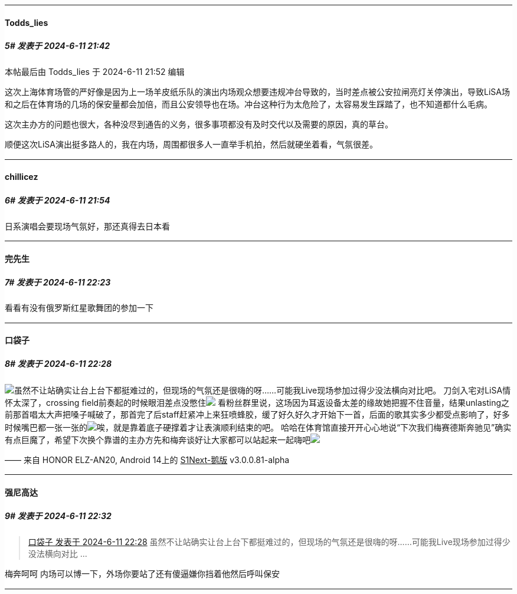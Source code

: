 *****

####  Todds_lies  
##### 5#       发表于 2024-6-11 21:42

 本帖最后由 Todds_lies 于 2024-6-11 21:52 编辑 

这次上海体育场管的严好像是因为上一场羊皮纸乐队的演出内场观众想要违规冲台导致的，当时差点被公安拉闸亮灯关停演出，导致LiSA场和之后在体育场的几场的保安量都会加倍，而且公安领导也在场。冲台这种行为太危险了，太容易发生踩踏了，也不知道都什么毛病。

这次主办方的问题也很大，各种没尽到通告的义务，很多事项都没有及时交代以及需要的原因，真的草台。

顺便这次LiSA演出挺多路人的，我在内场，周围都很多人一直举手机拍，然后就硬坐着看，气氛很差。

*****

####  chillicez  
##### 6#       发表于 2024-6-11 21:54

日系演唱会要现场气氛好，那还真得去日本看

*****

####  完先生  
##### 7#       发表于 2024-6-11 22:23

看看有没有俄罗斯红星歌舞团的参加一下

*****

####  口袋子  
##### 8#       发表于 2024-6-11 22:28

<img src="https://static.saraba1st.com/image/smiley/face2017/018.png" referrerpolicy="no-referrer">虽然不让站确实让台上台下都挺难过的，但现场的气氛还是很嗨的呀……可能我Live现场参加过得少没法横向对比吧。
刀剑入宅对LiSA情怀太深了，crossing field前奏起的时候眼泪差点没憋住<img src="https://static.saraba1st.com/image/smiley/face2017/139.png" referrerpolicy="no-referrer">
看粉丝群里说，这场因为耳返设备太差的缘故她把握不住音量，结果unlasting之前那首唱太大声把嗓子喊破了，那首完了后staff赶紧冲上来狂喷蜂胶，缓了好久好久才开始下一首，后面的歌其实多少都受点影响了，好多时候嘴巴都一张一张的<img src="https://static.saraba1st.com/image/smiley/face2017/137.gif" referrerpolicy="no-referrer">唉，就是靠着底子硬撑着才让表演顺利结束的吧。
哈哈在体育馆直接开开心心地说“下次我们梅赛德斯奔驰见”确实有点巨魔了，希望下次换个靠谱的主办方先和梅奔谈好让大家都可以站起来一起嗨吧<img src="https://static.saraba1st.com/image/smiley/face2017/072.png" referrerpolicy="no-referrer">

—— 来自 HONOR ELZ-AN20, Android 14上的 [S1Next-鹅版](https://github.com/ykrank/S1-Next/releases) v3.0.0.81-alpha

*****

####  强尼高达  
##### 9#       发表于 2024-6-11 22:32

<blockquote><a href="httphttps://bbs.saraba1st.com/2b/forum.php?mod=redirect&amp;goto=findpost&amp;pid=65200885&amp;ptid=2187170" target="_blank">口袋子 发表于 2024-6-11 22:28</a>
虽然不让站确实让台上台下都挺难过的，但现场的气氛还是很嗨的呀……可能我Live现场参加过得少没法横向对比 ...</blockquote>
梅奔呵呵
内场可以博一下，外场你要站了还有傻逼嫌你挡着他然后呼叫保安

*****
